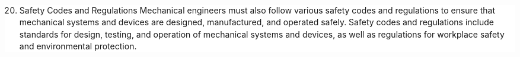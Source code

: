 20. Safety Codes and Regulations
Mechanical engineers must also follow various safety codes and regulations to ensure that mechanical systems and devices are designed, manufactured, and operated safely. Safety codes and regulations include standards for design, testing, and operation of mechanical systems and devices, as well as regulations for workplace safety and environmental protection.
